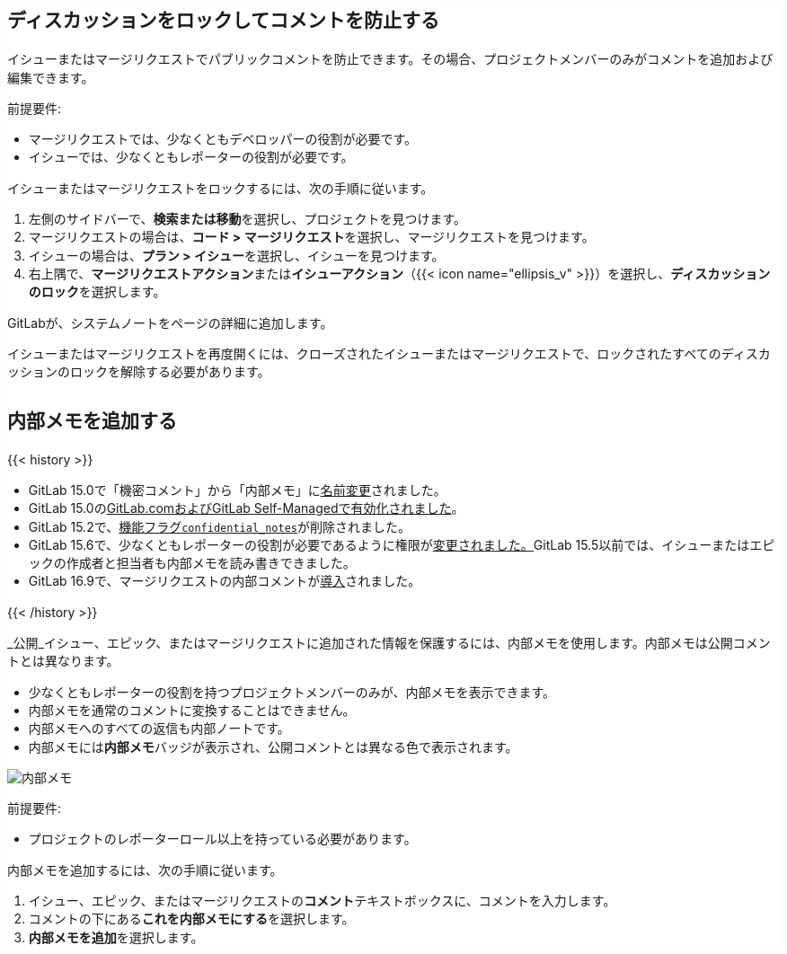 ## ディスカッションをロックしてコメントを防止する

イシューまたはマージリクエストでパブリックコメントを防止できます。その場合、プロジェクトメンバーのみがコメントを追加および編集できます。

前提要件:

- マージリクエストでは、少なくともデベロッパーの役割が必要です。
- イシューでは、少なくともレポーターの役割が必要です。

イシューまたはマージリクエストをロックするには、次の手順に従います。

1. 左側のサイドバーで、**検索または移動**を選択し、プロジェクトを見つけます。
1. マージリクエストの場合は、**コード > マージリクエスト**を選択し、マージリクエストを見つけます。
1. イシューの場合は、**プラン > イシュー**を選択し、イシューを見つけます。
1. 右上隅で、**マージリクエストアクション**または**イシューアクション**（{{< icon name="ellipsis_v" >}}）を選択し、**ディスカッションのロック**を選択します。

GitLabが、システムノートをページの詳細に追加します。

イシューまたはマージリクエストを再度開くには、クローズされたイシューまたはマージリクエストで、ロックされたすべてのディスカッションのロックを解除する必要があります。

## 内部メモを追加する

{{< history >}}

- GitLab 15.0で「機密コメント」から「内部メモ」に[名前変更](https://gitlab.com/gitlab-org/gitlab/-/merge_requests/87403)されました。
- GitLab 15.0の[GitLab.comおよびGitLab Self-Managedで有効化されました](https://gitlab.com/gitlab-org/gitlab/-/merge_requests/87383)。
- GitLab 15.2で、[機能フラグ`confidential_notes`](https://gitlab.com/gitlab-org/gitlab/-/issues/362712)が削除されました。
- GitLab 15.6で、少なくともレポーターの役割が必要であるように権限が[変更されました。](https://gitlab.com/gitlab-org/gitlab/-/issues/363045)GitLab 15.5以前では、イシューまたはエピックの作成者と担当者も内部メモを読み書きできました。
- GitLab 16.9で、マージリクエストの内部コメントが[導入](https://gitlab.com/gitlab-org/gitlab/-/merge_requests/142003)されました。

{{< /history >}}

_公開_イシュー、エピック、またはマージリクエストに追加された情報を保護するには、内部メモを使用します。内部メモは公開コメントとは異なります。

- 少なくともレポーターの役割を持つプロジェクトメンバーのみが、内部メモを表示できます。
- 内部メモを通常のコメントに変換することはできません。
- 内部メモへのすべての返信も内部ノートです。
- 内部メモには**内部メモ**バッジが表示され、公開コメントとは異なる色で表示されます。

![内部メモ](img/add_internal_note_v16_9.png)

前提要件:

- プロジェクトのレポーターロール以上を持っている必要があります。

内部メモを追加するには、次の手順に従います。

1. イシュー、エピック、またはマージリクエストの**コメント**テキストボックスに、コメントを入力します。
1. コメントの下にある**これを内部メモにする**を選択します。
1. **内部メモを追加**を選択します。

